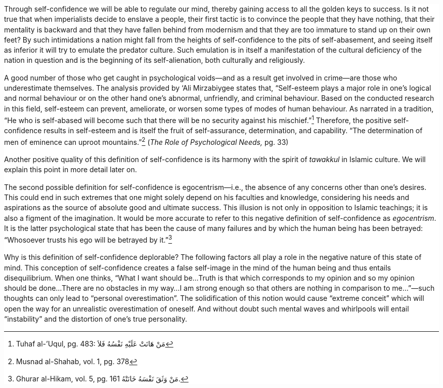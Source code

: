 Through self-confidence we will be able to regulate our mind, thereby
gaining access to all the golden keys to success. Is it not true that
when imperialists decide to enslave a people, their first tactic is to
convince the people that they have nothing, that their mentality is
backward and that they have fallen behind from modernism and that they
are too immature to stand up on their own feet? By such intimidations a
nation might fall from the heights of self-confidence to the pits of
self-abasement, and seeing itself as inferior it will try to emulate the
predator culture. Such emulation is in itself a manifestation of the
cultural deficiency of the nation in question and is the beginning of
its self-alienation, both culturally and religiously.

A good number of those who get caught in psychological voids—and as a
result get involved in crime—are those who underestimate themselves. The
analysis provided by ‘Ali Mirzabiygee states that, “Self-esteem plays a
major role in one’s logical and normal behaviour or on the other hand
one’s abnormal, unfriendly, and criminal behaviour. Based on the
conducted research in this field, self-esteem can prevent, ameliorate,
or worsen some types of modes of human behaviour. As narrated in a
tradition, “He who is self-abased will become such that there will be no
security against his mischief.”[^1] Therefore, the positive
self-confidence results in self-esteem and is itself the fruit of
self-assurance, determination, and capability. “The determination of men
of eminence can uproot mountains.”[^2] (*The Role of Psychological
Needs,* pg. 33)

Another positive quality of this definition of self-confidence is its
harmony with the spirit of *tawakkul* in Islamic culture. We will
explain this point in more detail later on.

The second possible definition for self-confidence is egocentrism—i.e.,
the absence of any concerns other than one’s desires. This could end in
such extremes that one might solely depend on his faculties and
knowledge, considering his needs and aspirations as the source of
absolute good and ultimate success. This illusion is not only in
opposition to Islamic teachings; it is also a figment of the
imagination. It would be more accurate to refer to this negative
definition of self-confidence as *egocentrism*. It is the latter
psychological state that has been the cause of many failures and by
which the human being has been betrayed: “Whosoever trusts his ego will
be betrayed by it.”[^3]

Why is this definition of self-confidence deplorable? The following
factors all play a role in the negative nature of this state of mind.
This conception of self-confidence creates a false self-image in the
mind of the human being and thus entails disequilibrium. When one
thinks, “What I want should be…Truth is that which corresponds to my
opinion and so my opinion should be done…There are no obstacles in my
way…I am strong enough so that others are nothing in comparison to
me…”—such thoughts can only lead to “personal overestimation”. The
solidification of this notion would cause “extreme conceit” which will
open the way for an unrealistic overestimation of oneself. And without
doubt such mental waves and whirlpools will entail “instability” and the
distortion of one’s true personality.


[^1]: Tuhaf al-’Uqul, pg. 483: مَنْ هَانَتْ عَلَيْهِ نَفْسُهُ فَلاَ
[^2]: Musnad al-Shahab, vol. 1, pg. 378
[^3]: Ghurar al-Hikam, vol. 5, pg. 161 مَنْ وَثَقَ نَفْسَهُ خَانَتْهُ.
[^4]: Bihar al-Anwar, vol. 66, pg. 79
[^5]: Ayatullah Khomeini, Forty Hadith, under the explanation of the
[^6]: Ayatullah Nasir Makarim Shirazi, Payam Qur\`an, vol. 3, pg. 274
[^7]: Ma’ani al-Akhbar, pg. 261: فَقُلْتُ: وَمَا التَّوَكُّلُ عَلى